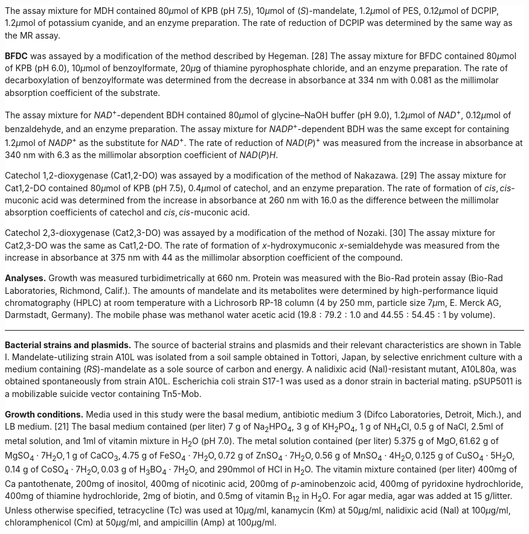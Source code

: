 The assay mixture for MDH contained $80 \mu \mathrm{mol}$ of KPB (pH 7.5), $10 \mu \mathrm{mol}$ of $(S)$-mandelate, $1.2 \mu \mathrm{mol}$ of PES, $0.12 \mu \mathrm{mol}$ of DCPIP, $1.2 \mu \mathrm{mol}$ of potassium cyanide, and an enzyme preparation. The rate of reduction of DCPIP was determined by the same way as the MR assay.

**BFDC** was assayed by a modification of the method described by Hegeman. [28] The assay mixture for BFDC contained $80 \mu \mathrm{mol}$ of KPB (pH 6.0), $10 \mu \mathrm{mol}$ of benzoylformate, $20 \mu \mathrm{g}$ of thiamine pyrophosphate chloride, and an enzyme preparation. The rate of decarboxylation of benzoylformate was determined from the decrease in absorbance at $334 \mathrm{~nm}$ with 0.081 as the millimolar absorption coefficient of the substrate.

The assay mixture for $NAD^+$-dependent BDH contained $80 \mu \mathrm{mol}$ of glycine–NaOH buffer (pH 9.0), $1.2 \mu \mathrm{mol}$ of $NAD^+$, $0.12 \mu \mathrm{mol}$ of benzaldehyde, and an enzyme preparation. The assay mixture for $NADP^+$-dependent BDH was the same except for containing $1.2 \mu \mathrm{mol}$ of $NADP^+$ as the substitute for $NAD^+$. The rate of reduction of $NAD(P)^+$ was measured from the increase in absorbance at $340 \mathrm{~nm}$ with 6.3 as the millimolar absorption coefficient of $NAD(P)H$.

Catechol 1,2-dioxygenase (Cat1,2-DO) was assayed by a modification of the method of Nakazawa. [29] The assay mixture for Cat1,2-DO contained $80 \mu \mathrm{mol}$ of KPB (pH 7.5), $0.4 \mu \mathrm{mol}$ of catechol, and an enzyme preparation. The rate of formation of $cis,cis$-muconic acid was determined from the increase in absorbance at $260 \mathrm{~nm}$ with 16.0 as the difference between the millimolar absorption coefficients of catechol and $cis,cis$-muconic acid.

Catechol 2,3-dioxygenase (Cat2,3-DO) was assayed by a modification of the method of Nozaki. [30] The assay mixture for Cat2,3-DO was the same as Cat1,2-DO. The rate of formation of $x$-hydroxymuconic $x$-semialdehyde was measured from the increase in absorbance at $375 \mathrm{~nm}$ with 44 as the millimolar absorption coefficient of the compound.

**Analyses.** Growth was measured turbidimetrically at $660 \mathrm{~nm}$. Protein was measured with the Bio-Rad protein assay (Bio-Rad Laboratories, Richmond, Calif.). The amounts of mandelate and its metabolites were determined by high-performance liquid chromatography (HPLC) at room temperature with a Lichrosorb RP-18 column (4 by $250 \mathrm{~mm}$, particle size $7 \mu \mathrm{m}$, E. Merck AG, Darmstadt, Germany). The mobile phase was methanol water acetic acid ($19.8:79.2:1.0$ and $44.55:54.45:1$ by volume).

---

**Bacterial strains and plasmids.** The source of bacterial strains and plasmids and their relevant characteristics are shown in Table I. Mandelate-utilizing strain A10L was isolated from a soil sample obtained in Tottori, Japan, by selective enrichment culture with a medium containing $(RS)$-mandelate as a sole source of carbon and energy. A nalidixic acid (Nal)-resistant mutant, A10L80a, was obtained spontaneously from strain A10L. Escherichia coli strain S17-1 was used as a donor strain in bacterial mating. pSUP5011 is a mobilizable suicide vector containing Tn5-Mob.

**Growth conditions.** Media used in this study were the basal medium, antibiotic medium 3 (Difco Laboratories, Detroit, Mich.), and LB medium. [21] The basal medium contained (per liter) $7 \mathrm{~g}$ of $\mathrm{Na}_{2} \mathrm{HPO}_{4}$, $3 \mathrm{~g}$ of $\mathrm{KH}_{2} \mathrm{PO}_{4}$, $1 \mathrm{~g}$ of $\mathrm{NH}_{4} \mathrm{Cl}$, $0.5 \mathrm{~g}$ of $\mathrm{NaCl}$, $2.5 \mathrm{ml}$ of metal solution, and $1 \mathrm{ml}$ of vitamin mixture in $\mathrm{H}_{2} \mathrm{O}$ (pH 7.0). The metal solution contained (per liter) $5.375 \mathrm{~g}$ of $\mathrm{MgO}, 61.62 \mathrm{~g}$ of $\mathrm{MgSO}_{4} \cdot 7 \mathrm{H}_{2} \mathrm{O}, 1 \mathrm{~g}$ of $\mathrm{CaCO}_{3}, 4.75 \mathrm{~g}$ of $\mathrm{FeSO}_{4} \cdot 7 \mathrm{H}_{2} \mathrm{O}, 0.72 \mathrm{~g}$ of $\mathrm{ZnSO}_{4} \cdot 7 \mathrm{H}_{2} \mathrm{O}, 0.56 \mathrm{~g}$ of $\mathrm{MnSO}_{4} \cdot 4 \mathrm{H}_{2} \mathrm{O}, 0.125 \mathrm{~g}$ of $\mathrm{CuSO}_{4} \cdot 5 \mathrm{H}_{2} \mathrm{O}, 0.14 \mathrm{~g}$ of $\mathrm{CoSO}_{4} \cdot 7 \mathrm{H}_{2} \mathrm{O}, 0.03 \mathrm{~g}$ of $\mathrm{H}_{3} \mathrm{BO}_{4} \cdot 7 \mathrm{H}_{2} \mathrm{O}$, and $290 \mathrm{mmol}$ of $\mathrm{HCl}$ in $\mathrm{H}_{2} \mathrm{O}$. The vitamin mixture contained (per liter) $400 \mathrm{mg}$ of Ca pantothenate, $200 \mathrm{mg}$ of inositol, $400 \mathrm{mg}$ of nicotinic acid, $200 \mathrm{mg}$ of $p$-aminobenzoic acid, $400 \mathrm{mg}$ of pyridoxine hydrochloride, $400 \mathrm{mg}$ of thiamine hydrochloride, $2 \mathrm{mg}$ of biotin, and $0.5 \mathrm{mg}$ of vitamin $\mathrm{B}_{12}$ in $\mathrm{H}_{2} \mathrm{O}$. For agar media, agar was added at $15 \mathrm{~g} / \mathrm{litter}$. Unless otherwise specified, tetracycline ($\mathrm{Tc}$) was used at $10 \mu \mathrm{g} / \mathrm{ml}$, kanamycin ($\mathrm{Km}$) at $50 \mu \mathrm{g} / \mathrm{ml}$, nalidixic acid (Nal) at $100 \mu \mathrm{g} / \mathrm{ml}$, chloramphenicol ($\mathrm{Cm}$) at $50 \mu \mathrm{g} / \mathrm{ml}$, and ampicillin ($\mathrm{Amp}$) at $100 \mu \mathrm{g} / \mathrm{ml}$.
